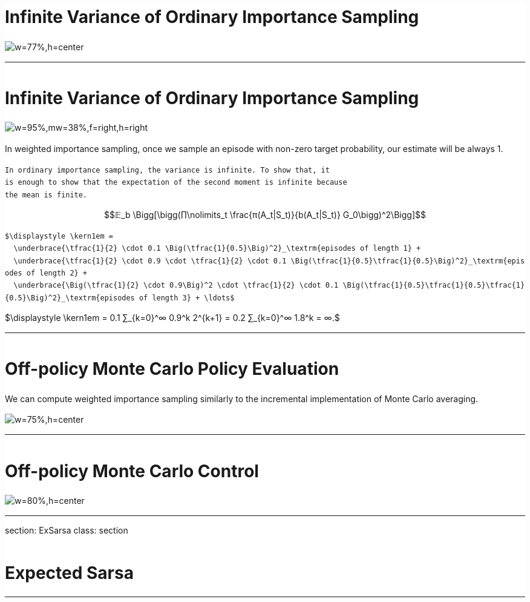 # Infinite Variance of Ordinary Importance Sampling

![w=77%,h=center](importance_sampling_inf_var.svgz)

---
# Infinite Variance of Ordinary Importance Sampling

![w=95%,mw=38%,f=right,h=right](importance_sampling_inf_var.svgz)

In weighted importance sampling, once we sample an episode with non-zero target
probability, our estimate will be always 1.

~~~
In ordinary importance sampling, the variance is infinite. To show that, it
is enough to show that the expectation of the second moment is infinite because
the mean is finite.

~~~
$$𝔼_b \Bigg[\bigg(∏\nolimits_t \frac{π(A_t|S_t)}{b(A_t|S_t)} G_0\bigg)^2\Bigg]$$

~~~
$\displaystyle \kern1em =
  \underbrace{\tfrac{1}{2} \cdot 0.1 \Big(\tfrac{1}{0.5}\Big)^2}_\textrm{episodes of length 1} +
  \underbrace{\tfrac{1}{2} \cdot 0.9 \cdot \tfrac{1}{2} \cdot 0.1 \Big(\tfrac{1}{0.5}\tfrac{1}{0.5}\Big)^2}_\textrm{episodes of length 2} +
  \underbrace{\Big(\tfrac{1}{2} \cdot 0.9\Big)^2 \cdot \tfrac{1}{2} \cdot 0.1 \Big(\tfrac{1}{0.5}\tfrac{1}{0.5}\tfrac{1}{0.5}\Big)^2}_\textrm{episodes of length 3} + \ldots$

~~~
$\displaystyle \kern1em = 0.1 ∑_{k=0}^∞ 0.9^k 2^{k+1} = 0.2 ∑_{k=0}^∞ 1.8^k = ∞.$

---
# Off-policy Monte Carlo Policy Evaluation

We can compute weighted importance sampling similarly to the incremental
implementation of Monte Carlo averaging.

![w=75%,h=center](off_policy_mc_prediction.svgz)

---
# Off-policy Monte Carlo Control

![w=80%,h=center](off_policy_mc.svgz)

---
section: ExSarsa
class: section
# Expected Sarsa

---